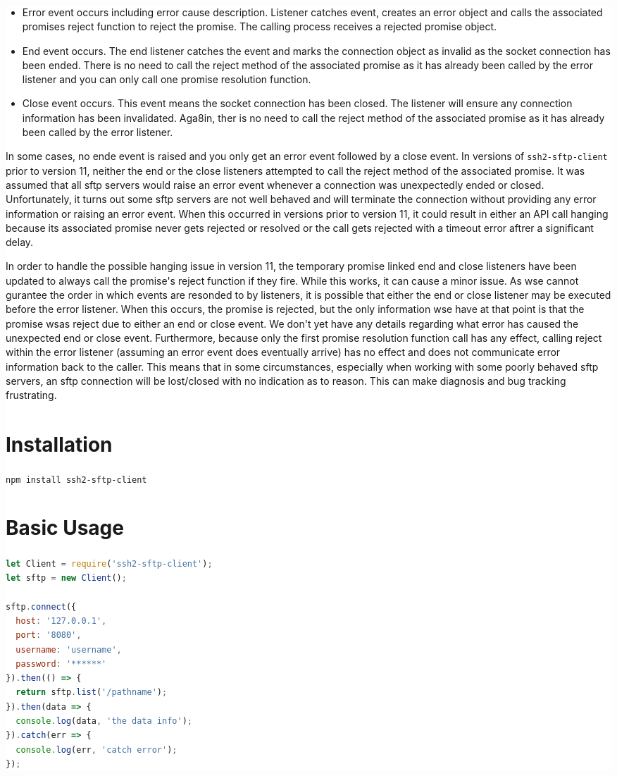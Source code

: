 -   Error event occurs including error cause description. Listener catches event, creates an error object and calls the associated promises reject function to reject the promise. The calling process receives a rejected promise object.

-   End event occurs. The end listener catches the event and marks the connection object as invalid as the socket connection has been ended. There is no need to call the reject method of the associated promise as it has already been called by the error listener and you can only call one promise resolution function.

-   Close event occurs. This event means the socket connection has been closed. The listener will ensure any connection information has been invalidated. Aga8in, ther is no need to call the reject method of the associated promise as it has already been called by the error listener.

In some cases, no ende event is raised and you only get an error event followed by a close event. In versions of `ssh2-sftp-client` prior to version 11, neither the end or the close listeners attempted to call the reject method of the associated promise. It was assumed that all sftp servers would raise an error event whenever a connection was unexpectedly ended or closed. Unfortunately, it turns out some sftp servers are not well behaved and will terminate the connection without providing any error information or raising an error event. When this occurred in versions prior to version 11, it could result in either an API call hanging because its associated promise never gets rejected or resolved or the call gets rejected with a timeout error aftrer a significant delay.

In order to handle the possible hanging issue in version 11, the temporary promise linked end and close listeners have been updated to always call the promise's reject function if they fire. While this works, it can cause a minor issue. As wse cannot gurantee the order in which events are resonded to by listeners, it is possible that either the end or close listener may be executed before the error listener. When this occurs, the promise is rejected, but the only information wse have at that point is that the promise wsas reject due to either an end or close event. We don't yet have any details regarding what error has caused the unexpected end or close event. Furthermore, because only the first promise resolution function call has any effect, calling reject within the error listener (assuming an error event does eventually arrive) has no effect and does not communicate error information back to the caller. This means that in some circumstances, especially when working with some poorly behaved sftp servers, an sftp connection will be lost/closed with no indication as to reason. This can make diagnosis and bug tracking frustrating.


<a id="orgab4f971"></a>

# Installation

```shell
npm install ssh2-sftp-client
```


<a id="orged5a12e"></a>

# Basic Usage

```js
let Client = require('ssh2-sftp-client');
let sftp = new Client();

sftp.connect({
  host: '127.0.0.1',
  port: '8080',
  username: 'username',
  password: '******'
}).then(() => {
  return sftp.list('/pathname');
}).then(data => {
  console.log(data, 'the data info');
}).catch(err => {
  console.log(err, 'catch error');
});
```
